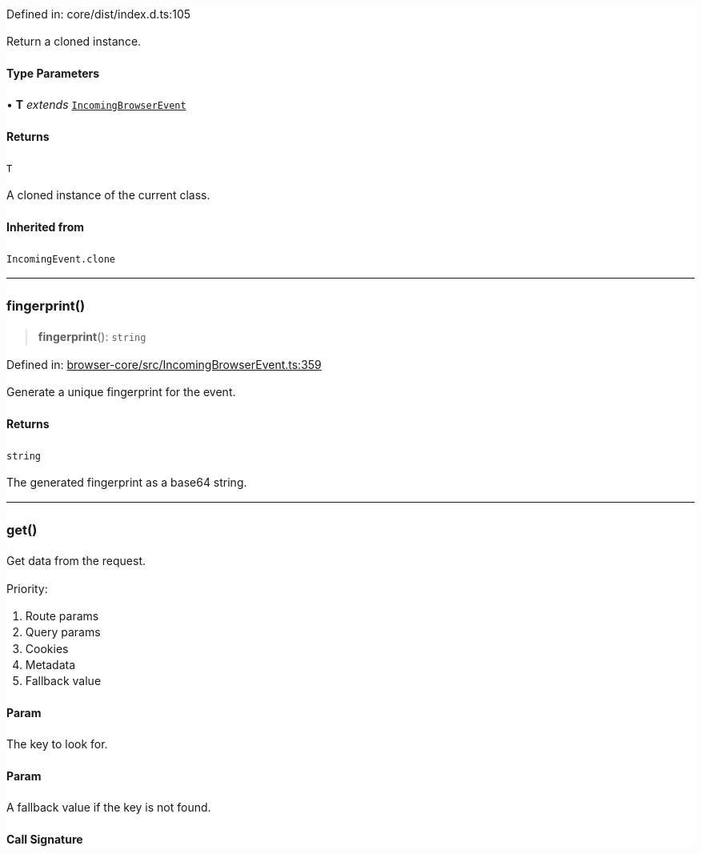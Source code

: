 Defined in: core/dist/index.d.ts:105

Return a cloned instance.

#### Type Parameters

• **T** *extends* [`IncomingBrowserEvent`](IncomingBrowserEvent.md)

#### Returns

`T`

A cloned instance of the current class.

#### Inherited from

`IncomingEvent.clone`

***

### fingerprint()

> **fingerprint**(): `string`

Defined in: [browser-core/src/IncomingBrowserEvent.ts:359](https://github.com/stonemjs/browser-core/blob/408e82465a131a47c05457385f3cbf210ec88032/src/IncomingBrowserEvent.ts#L359)

Generate a unique fingerprint for the event.

#### Returns

`string`

The generated fingerprint as a base64 string.

***

### get()

Get data from the request.

Priority:
1. Route params
2. Query params
3. Cookies
4. Metadata
5. Fallback value

#### Param

The key to look for.

#### Param

A fallback value if the key is not found.

#### Call Signature
